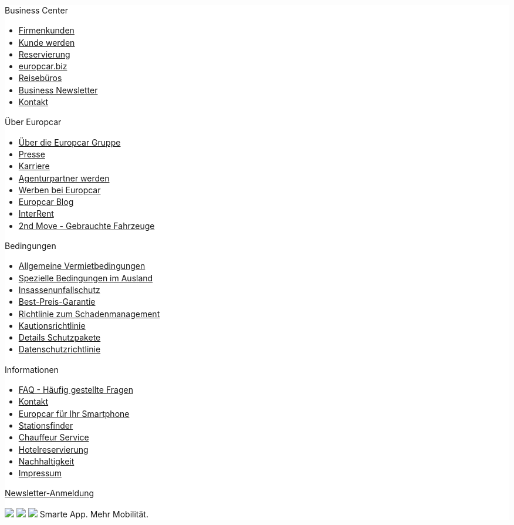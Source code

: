Business Center

-   [Firmenkunden](http://www.europcar.de/business "Firmenkunden")
-   [Kunde werden](http://www.europcar.de/business/sme/anmeldung "Kunde werden")
-   [Reservierung](/EBE/module/render/geschaeftskunden "Reservierung")
-   [europcar.biz](http://www.europcar.de/business/firmenkunden/europcar.biz "europcar.biz")
-   [Reisebüros](http://www.europcar.de/reisebuero "Reisebüros")
-   [Business Newsletter](http://service.europcar.de/newsletter-b2b/ "Business Newsletter")
-   [Kontakt](http://www.europcar.de/business/kontakt "Kontakt")

Über Europcar

-   [Über die Europcar Gruppe](http://www.europcar-group.com/en/ "Über die Europcar Gruppe")
-   [Presse](http://www.europcar.de/presse "Presse")
-   [Karriere](http://www.europcar-career.de/ "Karriere")
-   [Agenturpartner werden](/agenturpartner-werden "Jetzt als Agenturpartner bei Europcar bewerben")
-   [Werben bei Europcar](http://www.europcar.de/werben-bei-europcar "Werben bei Europcar")
-   [Europcar Blog](http://blog.europcar.de/ "Europcar Blog")
-   [InterRent](https://www.interrent.com/de/ "InterRent")
-   [2nd Move - Gebrauchte Fahrzeuge](/2nd-move "2nd Move - Gebrauchte Fahrzeuge")

Bedingungen

-   [Allgemeine Vermietbedingungen](http://www.europcar.de/allgemeine-bedingungen "Allgemeine Vermietbedingungen")
-   [Spezielle Bedingungen im Ausland](/bedingungen-ausland "Spezielle Bedingungen im Ausland")
-   [Insassenunfallschutz](/mietwagen-insassenunfallschutz-pai "Alle Informationen zum Insassenunfallschutz bei Europcar")
-   [Best-Preis-Garantie](/best-preis-garantie "Erfahren Sie mehr über die Best-Preis-Garantie von Europcar!")
-   [Richtlinie zum Schadenmanagement](http://www.europcar.de/richtlinie-zum-schadenmanagement "Richtlinie zum Schadenmanagement")
-   [Kautionsrichtlinie](http://www.europcar.de/allgemeine-bedingungen/kautionsrichtlinie "Kautionsrichtlinie")
-   [Details Schutzpakete](http://www.europcar.de/versicherungsschutz-schutzpakete-details "Details Schutzpakete")
-   [Datenschutzrichtlinie](http://www.europcar.de/datenschutzrichtlinie "Datenschutzrichtlinie")

Informationen

-   [FAQ - Häufig gestellte Fragen](http://faq.europcar.de/ "FAQ - Häufig gestellte Fragen")
-   [Kontakt](/kontakt/email "Kontakt")
-   [Europcar für Ihr Smartphone](https://www.europcar.de/europcar-mobil "Europcar für Ihr Smartphone")
-   [Stationsfinder](https://www.europcar.de/stationen "Stationsfinder")
-   [Chauffeur Service](https://www.europcar-chauffeur.de/ "Chauffeur Service")
-   [Hotelreservierung](http://www.europcar.de/hotelzimmer-buchen "Hotelreservierung")
-   [Nachhaltigkeit](http://www.europcar.de/umweltengagement/ueberblick "Nachhaltigkeit")
-   [Impressum](/EBE/module/render/impressum "Impressum")

<a href="http://service.europcar.de/newsletter-anmeldung/" id="linkSubmitNewsLetter" class="button" title="Newsletter-Anmeldung">Newsletter-Anmeldung</a>

<a href="https://itunes.apple.com/de/app/europcar/id377889715" class="ic"><img src="/files/live/sites/Europcar/files/Footer/Mobile/ft_ico-iphone.png" class="dyn-img loading" /></a> <a href="https://itunes.apple.com/de/app/europcar/id377889715" class="ic"><img src="/files/live/sites/Europcar/files/Footer/Mobile/ft_ico-ipad.png" class="dyn-img loading" /></a> <a href="https://play.google.com/store/apps/details?id=com.clanmo.europcar" class="ic"><img src="/files/live/sites/Europcar/files/Footer/Mobile/ft_ico-android.png" class="dyn-img loading" /></a>
<span>Smarte App. Mehr Mobilität.</span>
